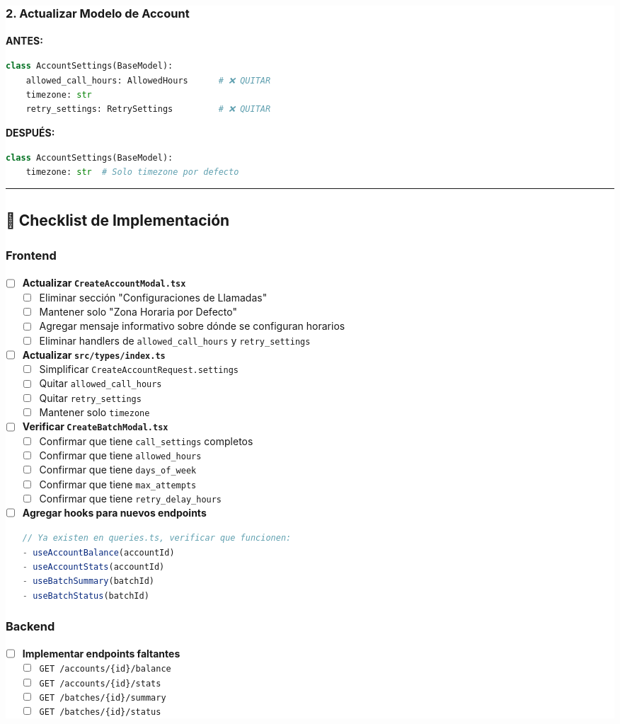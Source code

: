 ### 2. Actualizar Modelo de Account

**ANTES:**
```python
class AccountSettings(BaseModel):
    allowed_call_hours: AllowedHours      # ❌ QUITAR
    timezone: str
    retry_settings: RetrySettings         # ❌ QUITAR
```

**DESPUÉS:**
```python
class AccountSettings(BaseModel):
    timezone: str  # Solo timezone por defecto
```

---

## 📝 Checklist de Implementación

### Frontend

- [ ] **Actualizar `CreateAccountModal.tsx`**
  - [ ] Eliminar sección "Configuraciones de Llamadas"
  - [ ] Mantener solo "Zona Horaria por Defecto"
  - [ ] Agregar mensaje informativo sobre dónde se configuran horarios
  - [ ] Eliminar handlers de `allowed_call_hours` y `retry_settings`

- [ ] **Actualizar `src/types/index.ts`**
  - [ ] Simplificar `CreateAccountRequest.settings`
  - [ ] Quitar `allowed_call_hours`
  - [ ] Quitar `retry_settings`
  - [ ] Mantener solo `timezone`

- [ ] **Verificar `CreateBatchModal.tsx`**
  - [ ] Confirmar que tiene `call_settings` completos
  - [ ] Confirmar que tiene `allowed_hours`
  - [ ] Confirmar que tiene `days_of_week`
  - [ ] Confirmar que tiene `max_attempts`
  - [ ] Confirmar que tiene `retry_delay_hours`

- [ ] **Agregar hooks para nuevos endpoints**
  ```typescript
  // Ya existen en queries.ts, verificar que funcionen:
  - useAccountBalance(accountId)
  - useAccountStats(accountId)
  - useBatchSummary(batchId)
  - useBatchStatus(batchId)
  ```

### Backend

- [ ] **Implementar endpoints faltantes**
  - [ ] `GET /accounts/{id}/balance`
  - [ ] `GET /accounts/{id}/stats`
  - [ ] `GET /batches/{id}/summary`
  - [ ] `GET /batches/{id}/status`
